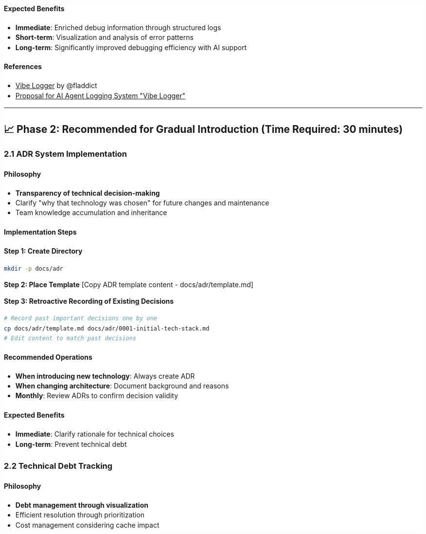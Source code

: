 #### Expected Benefits
- **Immediate**: Enriched debug information through structured logs
- **Short-term**: Visualization and analysis of error patterns
- **Long-term**: Significantly improved debugging efficiency with AI support

#### References
- [Vibe Logger](https://github.com/fladdict/vibe-logger) by @fladdict
- [Proposal for AI Agent Logging System "Vibe Logger"](https://note.com/fladdict/n/n5046f72bdadd)

---

## 📈 Phase 2: Recommended for Gradual Introduction (Time Required: 30 minutes)

### 2.1 ADR System Implementation

#### Philosophy
- **Transparency of technical decision-making**
- Clarify "why that technology was chosen" for future changes and maintenance
- Team knowledge accumulation and inheritance

#### Implementation Steps

**Step 1: Create Directory**
```bash
mkdir -p docs/adr
```

**Step 2: Place Template**
[Copy ADR template content - docs/adr/template.md]

**Step 3: Retroactive Recording of Existing Decisions**
```bash
# Record past important decisions one by one
cp docs/adr/template.md docs/adr/0001-initial-tech-stack.md
# Edit content to match past decisions
```

#### Recommended Operations
- **When introducing new technology**: Always create ADR
- **When changing architecture**: Document background and reasons
- **Monthly**: Review ADRs to confirm decision validity

#### Expected Benefits
- **Immediate**: Clarify rationale for technical choices
- **Long-term**: Prevent technical debt

### 2.2 Technical Debt Tracking

#### Philosophy
- **Debt management through visualization**
- Efficient resolution through prioritization
- Cost management considering cache impact
